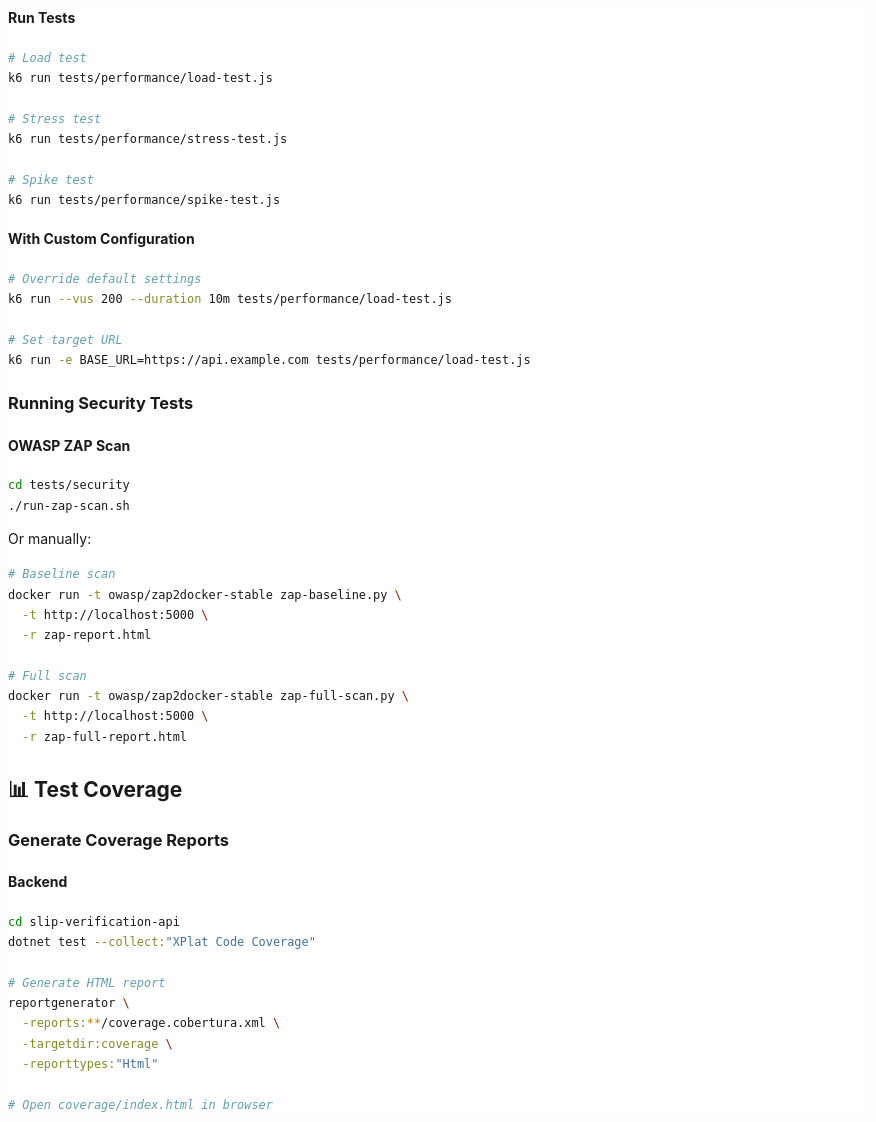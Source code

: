 #### Run Tests
```bash
# Load test
k6 run tests/performance/load-test.js

# Stress test
k6 run tests/performance/stress-test.js

# Spike test
k6 run tests/performance/spike-test.js
```

#### With Custom Configuration
```bash
# Override default settings
k6 run --vus 200 --duration 10m tests/performance/load-test.js

# Set target URL
k6 run -e BASE_URL=https://api.example.com tests/performance/load-test.js
```

### Running Security Tests

#### OWASP ZAP Scan
```bash
cd tests/security
./run-zap-scan.sh
```

Or manually:
```bash
# Baseline scan
docker run -t owasp/zap2docker-stable zap-baseline.py \
  -t http://localhost:5000 \
  -r zap-report.html

# Full scan
docker run -t owasp/zap2docker-stable zap-full-scan.py \
  -t http://localhost:5000 \
  -r zap-full-report.html
```

## 📊 Test Coverage

### Generate Coverage Reports

#### Backend
```bash
cd slip-verification-api
dotnet test --collect:"XPlat Code Coverage"

# Generate HTML report
reportgenerator \
  -reports:**/coverage.cobertura.xml \
  -targetdir:coverage \
  -reporttypes:"Html"

# Open coverage/index.html in browser
```
